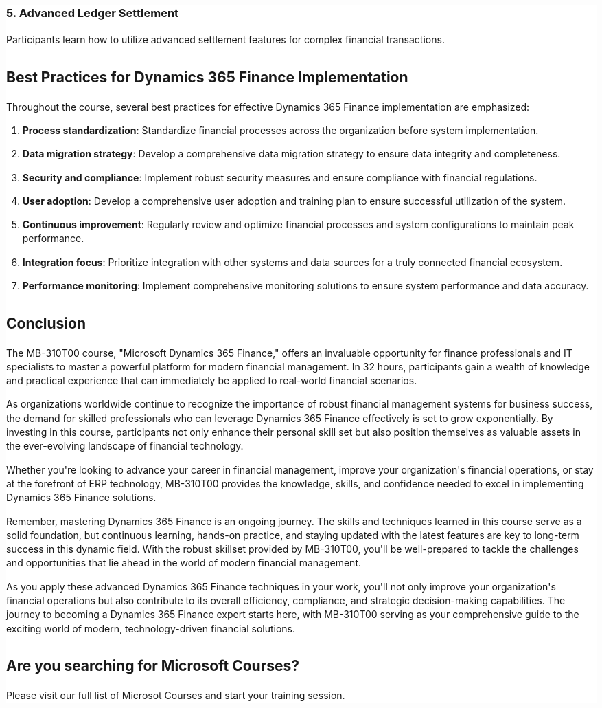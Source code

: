 ### 5. Advanced Ledger Settlement
Participants learn how to utilize advanced settlement features for complex financial transactions.

## Best Practices for Dynamics 365 Finance Implementation

Throughout the course, several best practices for effective Dynamics 365 Finance implementation are emphasized:

1. **Process standardization**: Standardize financial processes across the organization before system implementation.

2. **Data migration strategy**: Develop a comprehensive data migration strategy to ensure data integrity and completeness.

3. **Security and compliance**: Implement robust security measures and ensure compliance with financial regulations.

4. **User adoption**: Develop a comprehensive user adoption and training plan to ensure successful utilization of the system.

5. **Continuous improvement**: Regularly review and optimize financial processes and system configurations to maintain peak performance.

6. **Integration focus**: Prioritize integration with other systems and data sources for a truly connected financial ecosystem.

7. **Performance monitoring**: Implement comprehensive monitoring solutions to ensure system performance and data accuracy.

## Conclusion

The MB-310T00 course, "Microsoft Dynamics 365 Finance," offers an invaluable opportunity for finance professionals and IT specialists to master a powerful platform for modern financial management. In 32 hours, participants gain a wealth of knowledge and practical experience that can immediately be applied to real-world financial scenarios.

As organizations worldwide continue to recognize the importance of robust financial management systems for business success, the demand for skilled professionals who can leverage Dynamics 365 Finance effectively is set to grow exponentially. By investing in this course, participants not only enhance their personal skill set but also position themselves as valuable assets in the ever-evolving landscape of financial technology.

Whether you're looking to advance your career in financial management, improve your organization's financial operations, or stay at the forefront of ERP technology, MB-310T00 provides the knowledge, skills, and confidence needed to excel in implementing Dynamics 365 Finance solutions.

Remember, mastering Dynamics 365 Finance is an ongoing journey. The skills and techniques learned in this course serve as a solid foundation, but continuous learning, hands-on practice, and staying updated with the latest features are key to long-term success in this dynamic field. With the robust skillset provided by MB-310T00, you'll be well-prepared to tackle the challenges and opportunities that lie ahead in the world of modern financial management.

As you apply these advanced Dynamics 365 Finance techniques in your work, you'll not only improve your organization's financial operations but also contribute to its overall efficiency, compliance, and strategic decision-making capabilities. The journey to becoming a Dynamics 365 Finance expert starts here, with MB-310T00 serving as your comprehensive guide to the exciting world of modern, technology-driven financial solutions.

## Are you searching for Microsoft Courses?
Please visit our full list of <a href="https://github.com/esamaric-srl/Microsoft-Courses">Microsot Courses</a> and start your training session.


